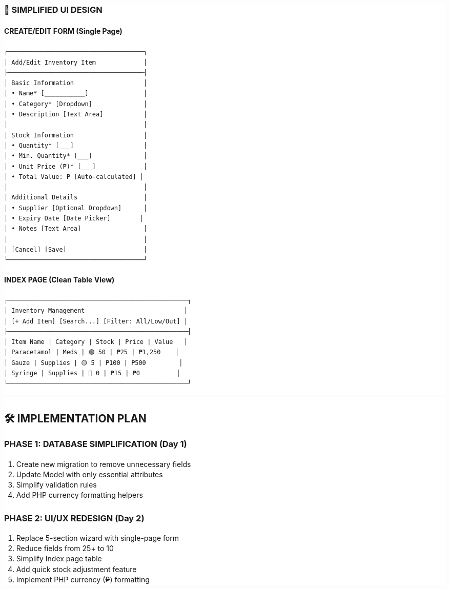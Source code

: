 ### 🎨 SIMPLIFIED UI DESIGN

#### CREATE/EDIT FORM (Single Page)
```
┌─────────────────────────────────────┐
│ Add/Edit Inventory Item             │
├─────────────────────────────────────┤
│ Basic Information                   │
│ • Name* [___________]               │
│ • Category* [Dropdown]              │
│ • Description [Text Area]           │
│                                     │
│ Stock Information                   │
│ • Quantity* [___]                   │
│ • Min. Quantity* [___]              │
│ • Unit Price (₱)* [___]             │
│ • Total Value: ₱ [Auto-calculated] │
│                                     │
│ Additional Details                  │
│ • Supplier [Optional Dropdown]      │
│ • Expiry Date [Date Picker]        │
│ • Notes [Text Area]                 │
│                                     │
│ [Cancel] [Save]                     │
└─────────────────────────────────────┘
```

#### INDEX PAGE (Clean Table View)
```
┌─────────────────────────────────────────────────┐
│ Inventory Management                           │
│ [+ Add Item] [Search...] [Filter: All/Low/Out] │
├─────────────────────────────────────────────────┤
│ Item Name | Category | Stock | Price | Value   │
│ Paracetamol | Meds | 🟢 50 | ₱25 | ₱1,250    │
│ Gauze | Supplies | 🟡 5 | ₱100 | ₱500         │
│ Syringe | Supplies | 🔴 0 | ₱15 | ₱0          │
└─────────────────────────────────────────────────┘
```

---

## 🛠️ IMPLEMENTATION PLAN

### PHASE 1: DATABASE SIMPLIFICATION (Day 1)
1. Create new migration to remove unnecessary fields
2. Update Model with only essential attributes
3. Simplify validation rules
4. Add PHP currency formatting helpers

### PHASE 2: UI/UX REDESIGN (Day 2)
1. Replace 5-section wizard with single-page form
2. Reduce fields from 25+ to 10
3. Simplify Index page table
4. Add quick stock adjustment feature
5. Implement PHP currency (₱) formatting
